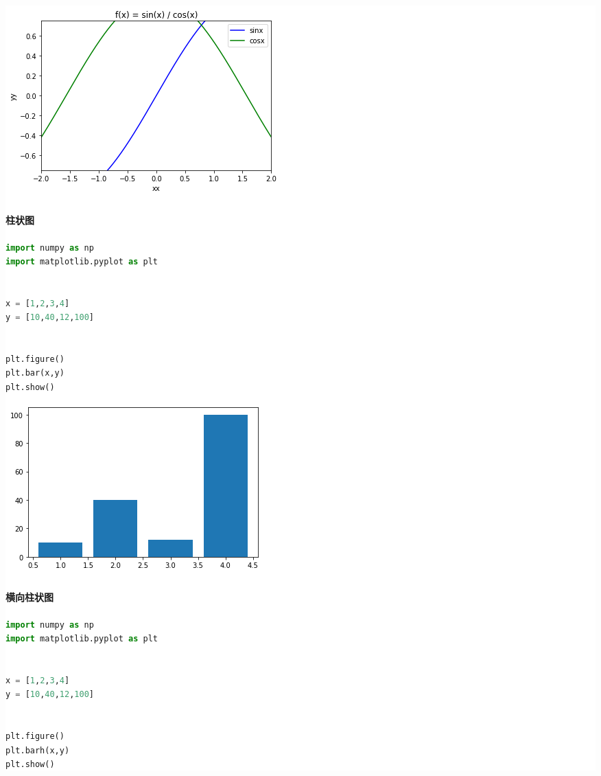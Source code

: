![png](./images/output_83_0.png)
    

#### **柱状图**

```python
import numpy as np
import matplotlib.pyplot as plt


x = [1,2,3,4]
y = [10,40,12,100]


plt.figure()
plt.bar(x,y)
plt.show()
```


    
![png](./images/output_84_0.png)
    

#### **横向柱状图**

```python
import numpy as np
import matplotlib.pyplot as plt


x = [1,2,3,4]
y = [10,40,12,100]


plt.figure()
plt.barh(x,y)
plt.show()
```
